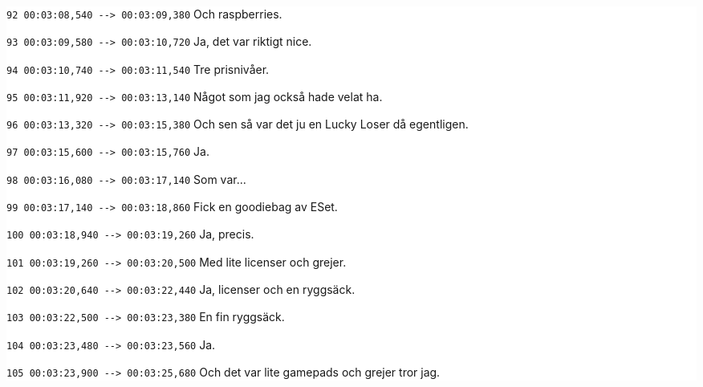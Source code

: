 

`92 00:03:08,540 --> 00:03:09,380`
Och raspberries.



`93 00:03:09,580 --> 00:03:10,720`
Ja, det var riktigt nice.



`94 00:03:10,740 --> 00:03:11,540`
Tre prisnivåer.



`95 00:03:11,920 --> 00:03:13,140`
Något som jag också hade velat ha.



`96 00:03:13,320 --> 00:03:15,380`
Och sen så var det ju en Lucky Loser då egentligen.



`97 00:03:15,600 --> 00:03:15,760`
Ja.



`98 00:03:16,080 --> 00:03:17,140`
Som var...



`99 00:03:17,140 --> 00:03:18,860`
Fick en goodiebag av ESet.



`100 00:03:18,940 --> 00:03:19,260`
Ja, precis.



`101 00:03:19,260 --> 00:03:20,500`
Med lite licenser och grejer.



`102 00:03:20,640 --> 00:03:22,440`
Ja, licenser och en ryggsäck.



`103 00:03:22,500 --> 00:03:23,380`
En fin ryggsäck.



`104 00:03:23,480 --> 00:03:23,560`
Ja.



`105 00:03:23,900 --> 00:03:25,680`
Och det var lite gamepads och grejer tror jag.
